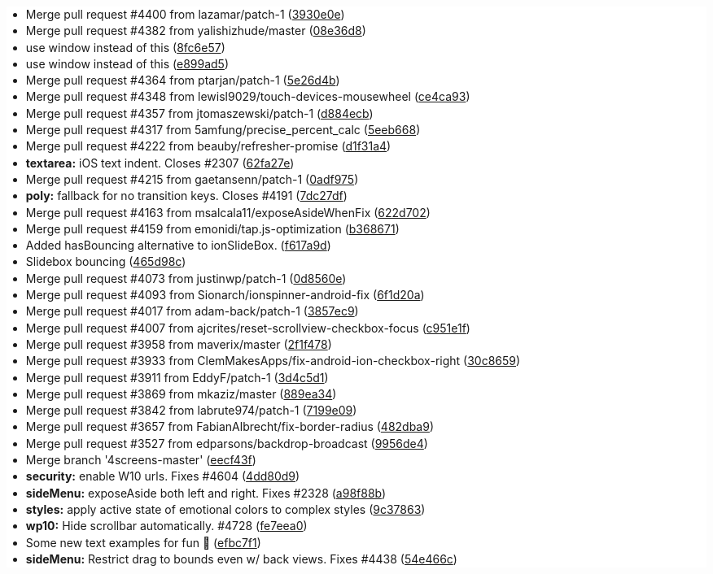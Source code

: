 * Merge pull request #4400 from lazamar/patch-1 ([3930e0e](https://github.com/ionic-team/ionic/commit/3930e0e))
* Merge pull request #4382 from yalishizhude/master ([08e36d8](https://github.com/ionic-team/ionic/commit/08e36d8))
* use window instead of this ([8fc6e57](https://github.com/ionic-team/ionic/commit/8fc6e57))
* use window instead of this ([e899ad5](https://github.com/ionic-team/ionic/commit/e899ad5))
* Merge pull request #4364 from ptarjan/patch-1 ([5e26d4b](https://github.com/ionic-team/ionic/commit/5e26d4b))
* Merge pull request #4348 from lewisl9029/touch-devices-mousewheel ([ce4ca93](https://github.com/ionic-team/ionic/commit/ce4ca93))
* Merge pull request #4357 from jtomaszewski/patch-1 ([d884ecb](https://github.com/ionic-team/ionic/commit/d884ecb))
* Merge pull request #4317 from 5amfung/precise_percent_calc ([5eeb668](https://github.com/ionic-team/ionic/commit/5eeb668))
* Merge pull request #4222 from beauby/refresher-promise ([d1f31a4](https://github.com/ionic-team/ionic/commit/d1f31a4))
* **textarea:** iOS text indent. Closes #2307 ([62fa27e](https://github.com/ionic-team/ionic/commit/62fa27e))
* Merge pull request #4215 from gaetansenn/patch-1 ([0adf975](https://github.com/ionic-team/ionic/commit/0adf975))
* **poly:** fallback for no transition keys. Closes #4191 ([7dc27df](https://github.com/ionic-team/ionic/commit/7dc27df))
* Merge pull request #4163 from msalcala11/exposeAsideWhenFix ([622d702](https://github.com/ionic-team/ionic/commit/622d702))
* Merge pull request #4159 from emonidi/tap.js-optimization ([b368671](https://github.com/ionic-team/ionic/commit/b368671))
* Added hasBouncing alternative to ionSlideBox. ([f617a9d](https://github.com/ionic-team/ionic/commit/f617a9d))
* Slidebox bouncing ([465d98c](https://github.com/ionic-team/ionic/commit/465d98c))
* Merge pull request #4073 from justinwp/patch-1 ([0d8560e](https://github.com/ionic-team/ionic/commit/0d8560e))
* Merge pull request #4093 from Sionarch/ionspinner-android-fix ([6f1d20a](https://github.com/ionic-team/ionic/commit/6f1d20a))
* Merge pull request #4017 from adam-back/patch-1 ([3857ec9](https://github.com/ionic-team/ionic/commit/3857ec9))
* Merge pull request #4007 from ajcrites/reset-scrollview-checkbox-focus ([c951e1f](https://github.com/ionic-team/ionic/commit/c951e1f))
* Merge pull request #3958 from maverix/master ([2f1f478](https://github.com/ionic-team/ionic/commit/2f1f478))
* Merge pull request #3933 from ClemMakesApps/fix-android-ion-checkbox-right ([30c8659](https://github.com/ionic-team/ionic/commit/30c8659))
* Merge pull request #3911 from EddyF/patch-1 ([3d4c5d1](https://github.com/ionic-team/ionic/commit/3d4c5d1))
* Merge pull request #3869 from mkaziz/master ([889ea34](https://github.com/ionic-team/ionic/commit/889ea34))
* Merge pull request #3842 from labrute974/patch-1 ([7199e09](https://github.com/ionic-team/ionic/commit/7199e09))
* Merge pull request #3657 from FabianAlbrecht/fix-border-radius ([482dba9](https://github.com/ionic-team/ionic/commit/482dba9))
* Merge pull request #3527 from edparsons/backdrop-broadcast ([9956de4](https://github.com/ionic-team/ionic/commit/9956de4))
* Merge branch '4screens-master' ([eecf43f](https://github.com/ionic-team/ionic/commit/eecf43f))
* **security:** enable W10 urls. Fixes #4604 ([4dd80d9](https://github.com/ionic-team/ionic/commit/4dd80d9))
* **sideMenu:** exposeAside both left and right. Fixes #2328 ([a98f88b](https://github.com/ionic-team/ionic/commit/a98f88b))
* **styles:** apply active state of emotional colors to complex styles ([9c37863](https://github.com/ionic-team/ionic/commit/9c37863))
* **wp10:** Hide scrollbar automatically. #4728 ([fe7eea0](https://github.com/ionic-team/ionic/commit/fe7eea0))
* Some new text examples for fun :santa: ([efbc7f1](https://github.com/ionic-team/ionic/commit/efbc7f1))
* **sideMenu:** Restrict drag to bounds even w/ back views. Fixes #4438 ([54e466c](https://github.com/ionic-team/ionic/commit/54e466c))